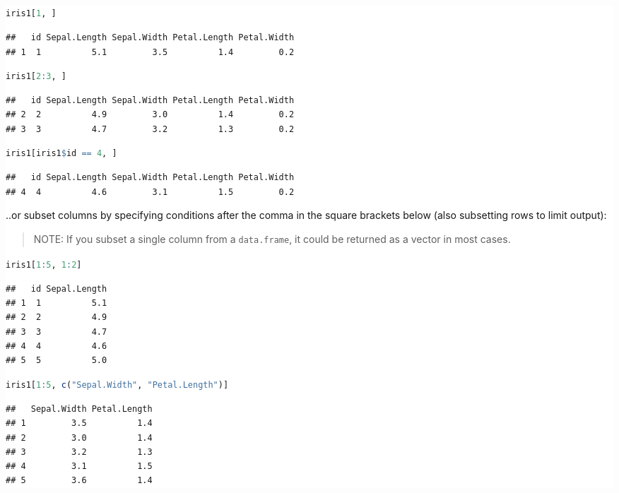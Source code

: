 ``` r
iris1[1, ]
```

    ##   id Sepal.Length Sepal.Width Petal.Length Petal.Width
    ## 1  1          5.1         3.5          1.4         0.2

``` r
iris1[2:3, ]
```

    ##   id Sepal.Length Sepal.Width Petal.Length Petal.Width
    ## 2  2          4.9         3.0          1.4         0.2
    ## 3  3          4.7         3.2          1.3         0.2

``` r
iris1[iris1$id == 4, ]
```

    ##   id Sepal.Length Sepal.Width Petal.Length Petal.Width
    ## 4  4          4.6         3.1          1.5         0.2

..or subset columns by specifying conditions after the comma in the
square brackets below (also subsetting rows to limit output):

> NOTE: If you subset a single column from a `data.frame`, it could be
> returned as a vector in most cases.

``` r
iris1[1:5, 1:2]
```

    ##   id Sepal.Length
    ## 1  1          5.1
    ## 2  2          4.9
    ## 3  3          4.7
    ## 4  4          4.6
    ## 5  5          5.0

``` r
iris1[1:5, c("Sepal.Width", "Petal.Length")]
```

    ##   Sepal.Width Petal.Length
    ## 1         3.5          1.4
    ## 2         3.0          1.4
    ## 3         3.2          1.3
    ## 4         3.1          1.5
    ## 5         3.6          1.4

